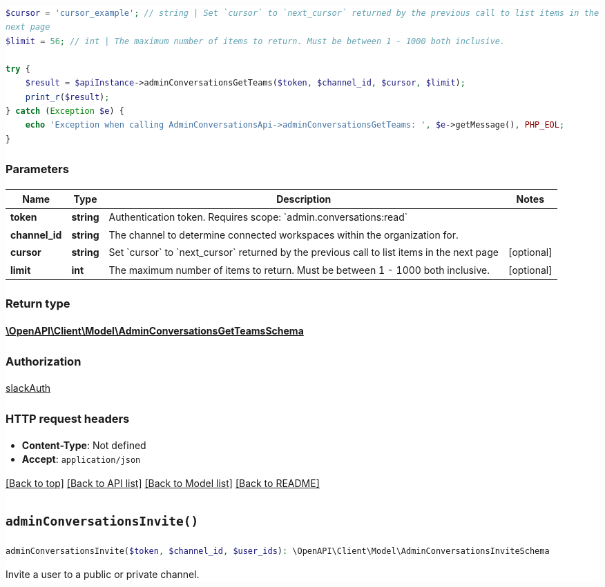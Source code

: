 ```php
$cursor = 'cursor_example'; // string | Set `cursor` to `next_cursor` returned by the previous call to list items in the next page
$limit = 56; // int | The maximum number of items to return. Must be between 1 - 1000 both inclusive.

try {
    $result = $apiInstance->adminConversationsGetTeams($token, $channel_id, $cursor, $limit);
    print_r($result);
} catch (Exception $e) {
    echo 'Exception when calling AdminConversationsApi->adminConversationsGetTeams: ', $e->getMessage(), PHP_EOL;
}
```

### Parameters

| Name | Type | Description  | Notes |
| ------------- | ------------- | ------------- | ------------- |
| **token** | **string**| Authentication token. Requires scope: &#x60;admin.conversations:read&#x60; | |
| **channel_id** | **string**| The channel to determine connected workspaces within the organization for. | |
| **cursor** | **string**| Set &#x60;cursor&#x60; to &#x60;next_cursor&#x60; returned by the previous call to list items in the next page | [optional] |
| **limit** | **int**| The maximum number of items to return. Must be between 1 - 1000 both inclusive. | [optional] |

### Return type

[**\OpenAPI\Client\Model\AdminConversationsGetTeamsSchema**](../Model/AdminConversationsGetTeamsSchema.md)

### Authorization

[slackAuth](../../README.md#slackAuth)

### HTTP request headers

- **Content-Type**: Not defined
- **Accept**: `application/json`

[[Back to top]](#) [[Back to API list]](../../README.md#endpoints)
[[Back to Model list]](../../README.md#models)
[[Back to README]](../../README.md)

## `adminConversationsInvite()`

```php
adminConversationsInvite($token, $channel_id, $user_ids): \OpenAPI\Client\Model\AdminConversationsInviteSchema
```



Invite a user to a public or private channel.
